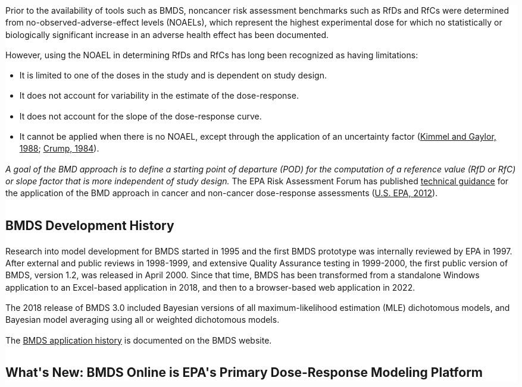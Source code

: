 [^1]: With few exceptions, RfD/RfC values are noncancer benchmarks and slope factors are generally cancer benchmarks derived in accordance with [EPA cancer guidelines](https://www.epa.gov/sites/production/files/2013-09/documents/cancer_guidelines_final_3-25-05.pdf).

Prior to the availability of tools such as BMDS, noncancer risk
assessment benchmarks such as RfDs and RfCs were determined from
no-observed-adverse-effect levels (NOAELs), which represent the highest
experimental dose for which no statistically or biologically significant
increase in an adverse health effect has been documented.

However, using the NOAEL in determining RfDs and RfCs has long been
recognized as having limitations:

-   It is limited to one of the doses in the study and is dependent on
    study design.

-   It does not account for variability in the estimate of the
    dose-response.

-   It does not account for the slope of the dose-response curve.

-   It cannot be applied when there is no NOAEL, except through the
    application of an uncertainty factor ([Kimmel and Gaylor,
    1988](https://hero.epa.gov/hero/index.cfm?action=search.view&reference_id=4250);
    [Crump,
    1984](https://hero.epa.gov/hero/index.cfm?action=search.view&reference_id=66651)).

*A goal of the BMD approach is to define a starting point of departure
(POD) for the computation of a reference value (RfD or RfC) or slope
factor that is more independent of study design.* The EPA Risk
Assessment Forum has published [technical
guidance](https://www.epa.gov/risk/benchmark-dose-technical-guidance)
for the application of the BMD approach in cancer and non-cancer
dose-response assessments ([U.S. EPA,
2012](https://www.epa.gov/risk/benchmark-dose-technical-guidance?action=search.view&reference_id=1239433)).

## BMDS Development History

Research into model development for BMDS started in 1995 and the first
BMDS prototype was internally reviewed by EPA in 1997. After external
and public reviews in 1998-1999, and extensive Quality Assurance testing
in 1999-2000, the first public version of BMDS, version 1.2, was
released in April 2000. Since that time, BMDS has been transformed from
a standalone Windows application to an Excel-based application in 2018,
and then to a browser-based web application in 2022.

The 2018 release of BMDS 3.0 included Bayesian versions of all
maximum-likelihood estimation (MLE) dichotomous models, and Bayesian
model averaging using all or weighted dichotomous models.

The [BMDS application
history](https://www.epa.gov/bmds/about-benchmark-dose-tools#history) is
documented on the BMDS website.

## What's New: BMDS Online is EPA's Primary Dose-Response Modeling Platform
